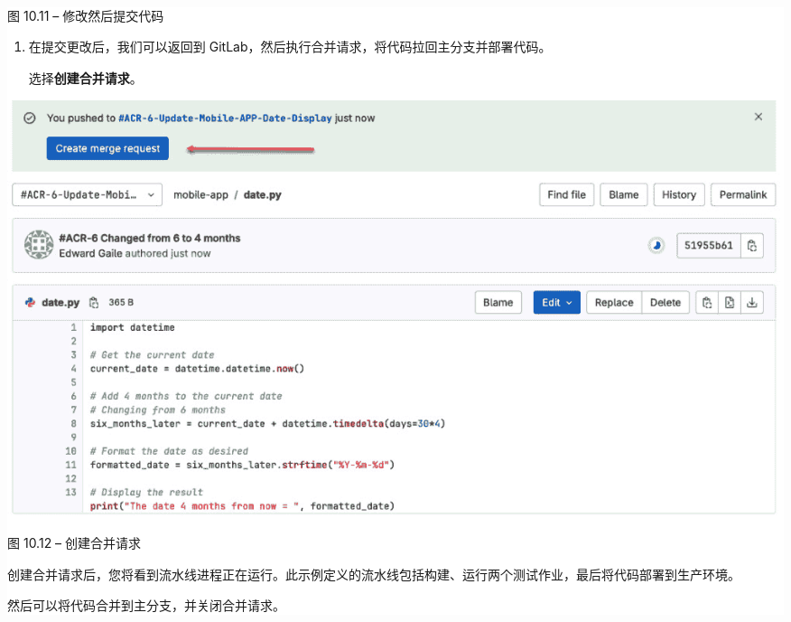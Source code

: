 图 10.11 – 修改然后提交代码

1.  在提交更改后，我们可以返回到 GitLab，然后执行合并请求，将代码拉回主分支并部署代码。

    选择**创建合并请求**。

![图 10.12 – 创建合并请求](img/B21937_10_12.jpg)

图 10.12 – 创建合并请求

创建合并请求后，您将看到流水线进程正在运行。此示例定义的流水线包括构建、运行两个测试作业，最后将代码部署到生产环境。

然后可以将代码合并到主分支，并关闭合并请求。
